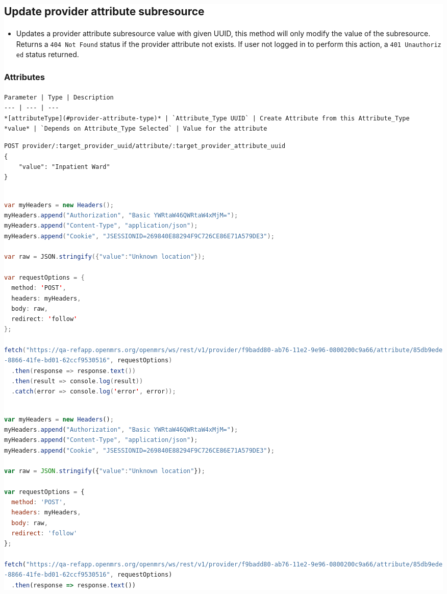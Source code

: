 
## Update provider attribute subresource

* Updates a provider attribute subresource value with given UUID, this method will only modify the value of the subresource. Returns a `404 Not Found` status if the provider attribute not exists. If user not logged in to perform this action, a `401 Unauthorized` status returned.

### Attributes

    Parameter | Type | Description
    --- | --- | ---
    *[attributeType](#provider-attribute-type)* | `Attribute_Type UUID` | Create Attribute from this Attribute_Type
    *value* | `Depends on Attribute_Type Selected` | Value for the attribute

```shell
POST provider/:target_provider_uuid/attribute/:target_provider_attribute_uuid
{
    "value": "Inpatient Ward"
}
```

```java

var myHeaders = new Headers();
myHeaders.append("Authorization", "Basic YWRtaW46QWRtaW4xMjM=");
myHeaders.append("Content-Type", "application/json");
myHeaders.append("Cookie", "JSESSIONID=269840E88294F9C726CE86E71A579DE3");

var raw = JSON.stringify({"value":"Unknown location"});

var requestOptions = {
  method: 'POST',
  headers: myHeaders,
  body: raw,
  redirect: 'follow'
};

fetch("https://qa-refapp.openmrs.org/openmrs/ws/rest/v1/provider/f9badd80-ab76-11e2-9e96-0800200c9a66/attribute/85db9ede-8866-41fe-bd01-62ccf9530516", requestOptions)
  .then(response => response.text())
  .then(result => console.log(result))
  .catch(error => console.log('error', error));

```


```javascript

var myHeaders = new Headers();
myHeaders.append("Authorization", "Basic YWRtaW46QWRtaW4xMjM=");
myHeaders.append("Content-Type", "application/json");
myHeaders.append("Cookie", "JSESSIONID=269840E88294F9C726CE86E71A579DE3");

var raw = JSON.stringify({"value":"Unknown location"});

var requestOptions = {
  method: 'POST',
  headers: myHeaders,
  body: raw,
  redirect: 'follow'
};

fetch("https://qa-refapp.openmrs.org/openmrs/ws/rest/v1/provider/f9badd80-ab76-11e2-9e96-0800200c9a66/attribute/85db9ede-8866-41fe-bd01-62ccf9530516", requestOptions)
  .then(response => response.text())
```